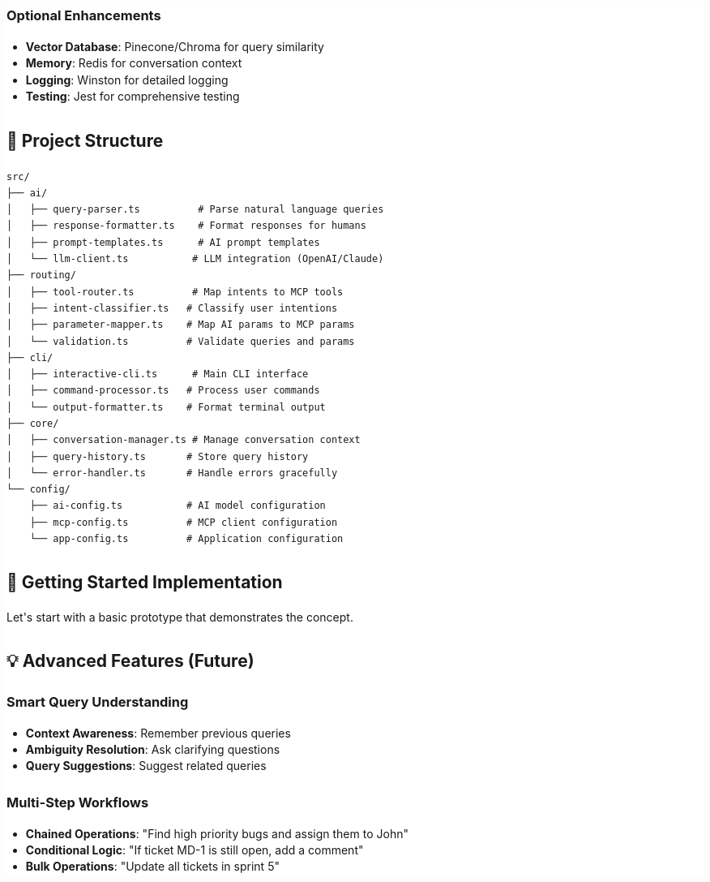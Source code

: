 ### Optional Enhancements

- **Vector Database**: Pinecone/Chroma for query similarity
- **Memory**: Redis for conversation context
- **Logging**: Winston for detailed logging
- **Testing**: Jest for comprehensive testing

## 📁 **Project Structure**

```
src/
├── ai/
│   ├── query-parser.ts          # Parse natural language queries
│   ├── response-formatter.ts    # Format responses for humans
│   ├── prompt-templates.ts      # AI prompt templates
│   └── llm-client.ts           # LLM integration (OpenAI/Claude)
├── routing/
│   ├── tool-router.ts          # Map intents to MCP tools
│   ├── intent-classifier.ts   # Classify user intentions
│   ├── parameter-mapper.ts    # Map AI params to MCP params
│   └── validation.ts          # Validate queries and params
├── cli/
│   ├── interactive-cli.ts      # Main CLI interface
│   ├── command-processor.ts   # Process user commands
│   └── output-formatter.ts    # Format terminal output
├── core/
│   ├── conversation-manager.ts # Manage conversation context
│   ├── query-history.ts       # Store query history
│   └── error-handler.ts       # Handle errors gracefully
└── config/
    ├── ai-config.ts           # AI model configuration
    ├── mcp-config.ts          # MCP client configuration
    └── app-config.ts          # Application configuration
```

## 🚀 **Getting Started Implementation**

Let's start with a basic prototype that demonstrates the concept.

## 💡 **Advanced Features (Future)**

### Smart Query Understanding

- **Context Awareness**: Remember previous queries
- **Ambiguity Resolution**: Ask clarifying questions
- **Query Suggestions**: Suggest related queries

### Multi-Step Workflows

- **Chained Operations**: "Find high priority bugs and assign them to John"
- **Conditional Logic**: "If ticket MD-1 is still open, add a comment"
- **Bulk Operations**: "Update all tickets in sprint 5"
